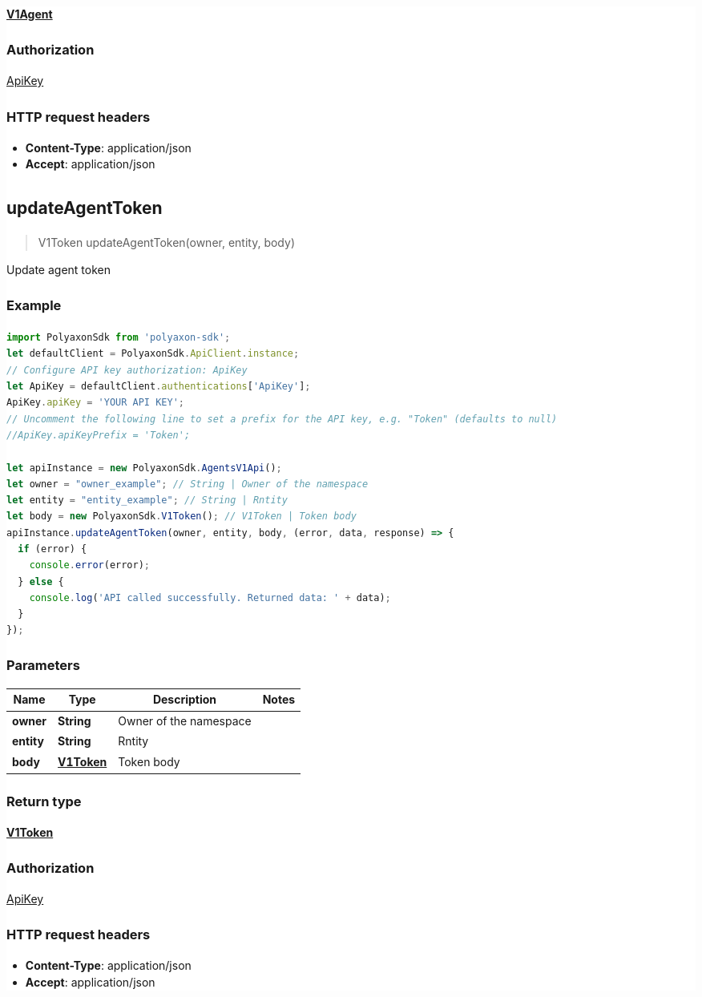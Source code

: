 [**V1Agent**](V1Agent.md)

### Authorization

[ApiKey](../README.md#ApiKey)

### HTTP request headers

- **Content-Type**: application/json
- **Accept**: application/json


## updateAgentToken

> V1Token updateAgentToken(owner, entity, body)

Update agent token

### Example

```javascript
import PolyaxonSdk from 'polyaxon-sdk';
let defaultClient = PolyaxonSdk.ApiClient.instance;
// Configure API key authorization: ApiKey
let ApiKey = defaultClient.authentications['ApiKey'];
ApiKey.apiKey = 'YOUR API KEY';
// Uncomment the following line to set a prefix for the API key, e.g. "Token" (defaults to null)
//ApiKey.apiKeyPrefix = 'Token';

let apiInstance = new PolyaxonSdk.AgentsV1Api();
let owner = "owner_example"; // String | Owner of the namespace
let entity = "entity_example"; // String | Rntity
let body = new PolyaxonSdk.V1Token(); // V1Token | Token body
apiInstance.updateAgentToken(owner, entity, body, (error, data, response) => {
  if (error) {
    console.error(error);
  } else {
    console.log('API called successfully. Returned data: ' + data);
  }
});
```

### Parameters


Name | Type | Description  | Notes
------------- | ------------- | ------------- | -------------
 **owner** | **String**| Owner of the namespace | 
 **entity** | **String**| Rntity | 
 **body** | [**V1Token**](V1Token.md)| Token body | 

### Return type

[**V1Token**](V1Token.md)

### Authorization

[ApiKey](../README.md#ApiKey)

### HTTP request headers

- **Content-Type**: application/json
- **Accept**: application/json

